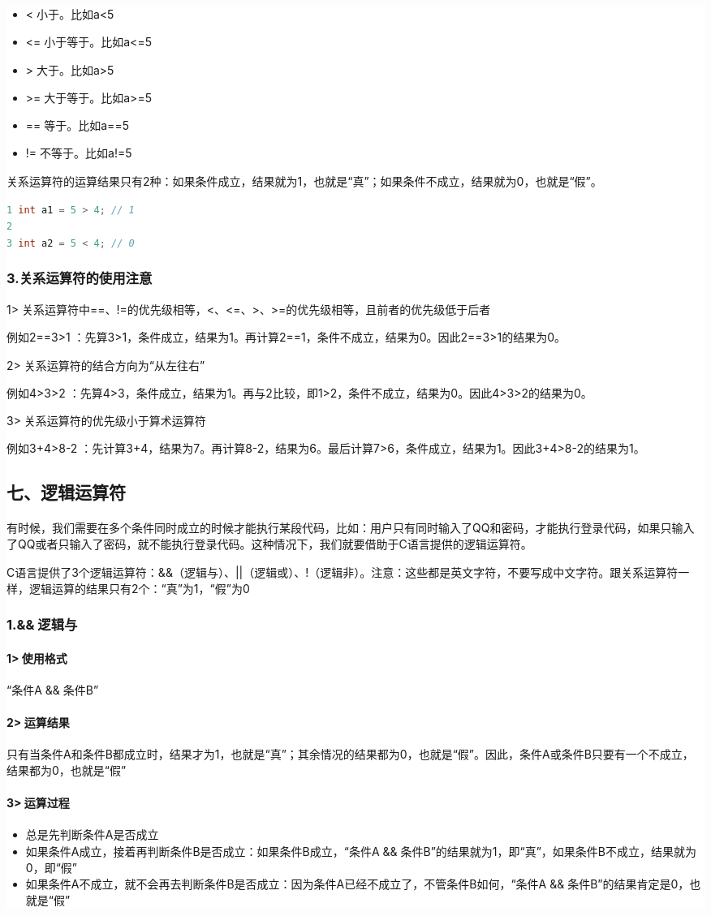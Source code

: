 - <  小于。比如a<5

- <= 小于等于。比如a<=5

- \>  大于。比如a>5

- \>= 大于等于。比如a>=5

- == 等于。比如a==5

- != 不等于。比如a!=5

关系运算符的运算结果只有2种：如果条件成立，结果就为1，也就是“真”；如果条件不成立，结果就为0，也就是“假”。

```C
1 int a1 = 5 > 4; // 1
2 
3 int a2 = 5 < 4; // 0
```

 

### 3.关系运算符的使用注意

1> 关系运算符中==、!=的优先级相等，<、<=、>、>=的优先级相等，且前者的优先级低于后者

例如2==3>1 ：先算3>1，条件成立，结果为1。再计算2==1，条件不成立，结果为0。因此2==3>1的结果为0。

2> 关系运算符的结合方向为“从左往右”

例如4>3>2 ：先算4>3，条件成立，结果为1。再与2比较，即1>2，条件不成立，结果为0。因此4>3>2的结果为0。

3> 关系运算符的优先级小于算术运算符

例如3+4>8-2 ：先计算3+4，结果为7。再计算8-2，结果为6。最后计算7>6，条件成立，结果为1。因此3+4>8-2的结果为1。

 

## 七、逻辑运算符

 有时候，我们需要在多个条件同时成立的时候才能执行某段代码，比如：用户只有同时输入了QQ和密码，才能执行登录代码，如果只输入了QQ或者只输入了密码，就不能执行登录代码。这种情况下，我们就要借助于C语言提供的逻辑运算符。

C语言提供了3个逻辑运算符：&&（逻辑与）、||（逻辑或）、!（逻辑非）。注意：这些都是英文字符，不要写成中文字符。跟关系运算符一样，逻辑运算的结果只有2个：“真”为1，“假”为0

### 1.&& 逻辑与

#### 1> 使用格式

“条件A && 条件B”

#### 2> 运算结果

只有当条件A和条件B都成立时，结果才为1，也就是“真”；其余情况的结果都为0，也就是“假”。因此，条件A或条件B只要有一个不成立，结果都为0，也就是“假”

#### 3> 运算过程

- 总是先判断条件A是否成立
- 如果条件A成立，接着再判断条件B是否成立：如果条件B成立，“条件A && 条件B”的结果就为1，即“真”，如果条件B不成立，结果就为0，即“假”
- 如果条件A不成立，就不会再去判断条件B是否成立：因为条件A已经不成立了，不管条件B如何，“条件A && 条件B”的结果肯定是0，也就是“假”
